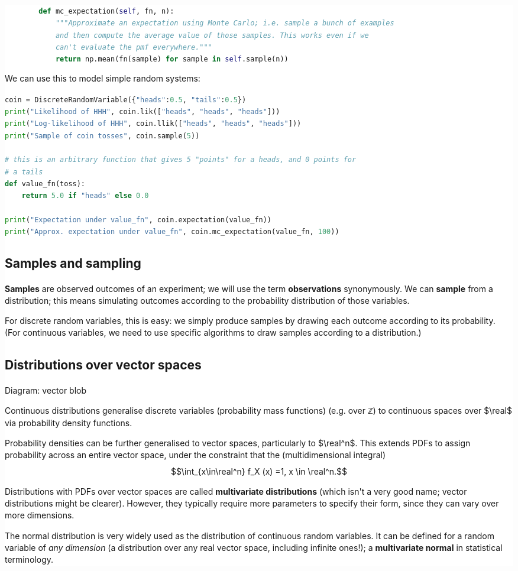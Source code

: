 ```python
        def mc_expectation(self, fn, n):
            """Approximate an expectation using Monte Carlo; i.e. sample a bunch of examples
            and then compute the average value of those samples. This works even if we
            can't evaluate the pmf everywhere."""
            return np.mean(fn(sample) for sample in self.sample(n))
```        

We can use this to model simple random systems:

```python
coin = DiscreteRandomVariable({"heads":0.5, "tails":0.5})
print("Likelihood of HHH", coin.lik(["heads", "heads", "heads"]))
print("Log-likelihood of HHH", coin.llik(["heads", "heads", "heads"]))
print("Sample of coin tosses", coin.sample(5))

# this is an arbitrary function that gives 5 "points" for a heads, and 0 points for
# a tails
def value_fn(toss):
    return 5.0 if "heads" else 0.0

print("Expectation under value_fn", coin.expectation(value_fn))
print("Approx. expectation under value_fn", coin.mc_expectation(value_fn, 100))

```


## Samples and sampling
**Samples** are observed outcomes of an experiment; we will use the term **observations** synonymously. We can **sample** from a distribution; this means simulating outcomes according to the probability distribution of those variables. 

For discrete random variables, this is easy: we simply produce samples by drawing each outcome according to its probability. (For continuous variables, we need to use specific algorithms to draw samples according to a distribution.)




## Distributions over vector spaces

Diagram: vector blob

Continuous distributions generalise discrete variables (probability mass functions) (e.g. over $\mathbb{Z}$) to continuous spaces over $\real$ via probability density functions. 

Probability densities can be further generalised to vector spaces, particularly to $\real^n$. This extends PDFs to assign probability across an entire vector space, under the constraint that the (multidimensional integral) $$\int_{x\in\real^n} f_X (x) =1, x \in \real^n.$$ 

Distributions with PDFs over vector spaces are called **multivariate distributions** (which isn't a very good name; vector distributions might be clearer). However, they typically require more parameters to specify their form, since they can vary over more dimensions.


The normal distribution is very widely used as the distribution of continuous random variables. It can be defined for a random variable of *any dimension* (a distribution over any real vector space, including infinite ones!); a **multivariate normal** in statistical terminology.
